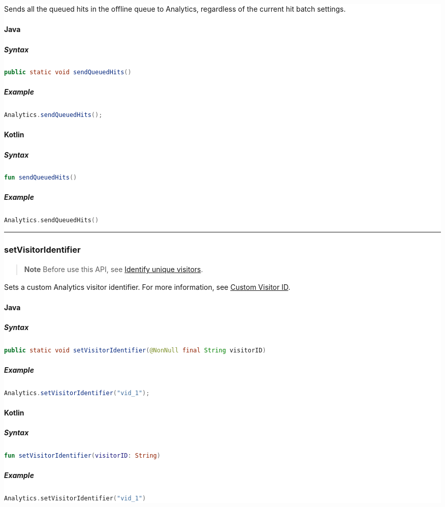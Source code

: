 Sends all the queued hits in the offline queue to Analytics, regardless of the current hit batch settings.

#### Java

##### Syntax
```java
public static void sendQueuedHits()
```

##### Example
```java
Analytics.sendQueuedHits();
```

#### Kotlin

##### Syntax
```kotlin
fun sendQueuedHits()
```

##### Example
```kotlin
Analytics.sendQueuedHits()
```

---

### setVisitorIdentifier

> **Note** 
Before use this API, see [Identify unique visitors](https://experienceleague.adobe.com/docs/analytics/components/metrics/unique-visitors.html).

Sets a custom Analytics visitor identifier. For more information, see [Custom Visitor ID](https://experienceleague.adobe.com/docs/analytics/implementation/vars/config-vars/visitorid.html).

#### Java

##### Syntax
```java
public static void setVisitorIdentifier(@NonNull final String visitorID)
```

##### Example
```java
Analytics.setVisitorIdentifier("vid_1");
```

#### Kotlin

##### Syntax
```kotlin
fun setVisitorIdentifier(visitorID: String)
```

##### Example
```kotlin
Analytics.setVisitorIdentifier("vid_1")
```